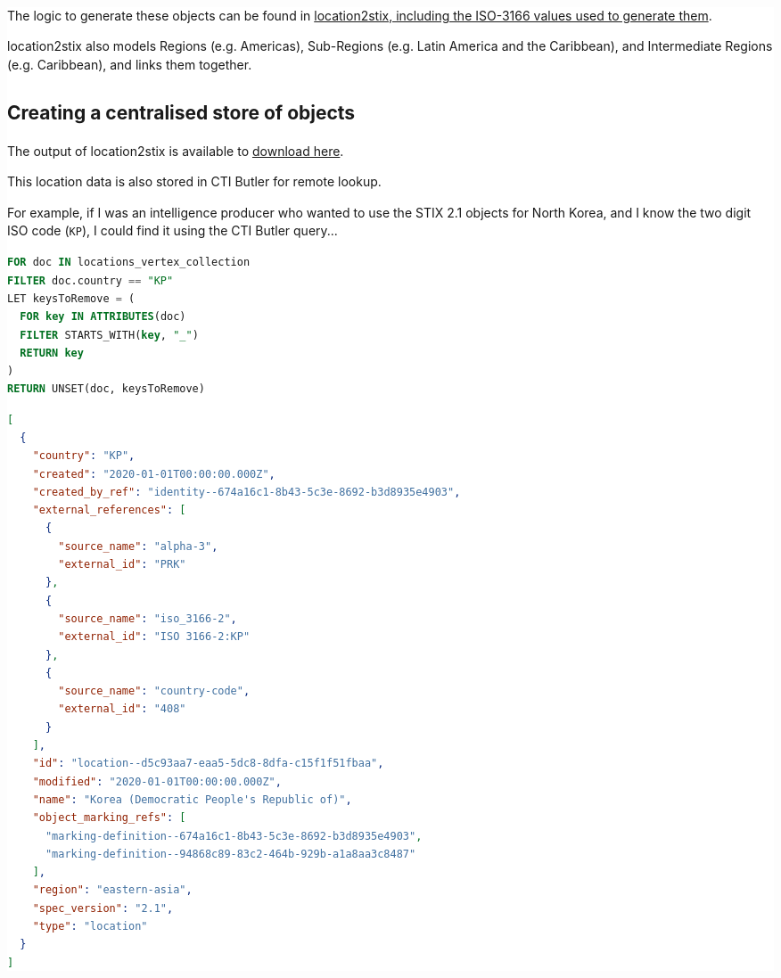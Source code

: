 The logic to generate these objects can be found in [location2stix, including the ISO-3166 values used to generate them](https://github.com/muchdogesec/location2stix).

location2stix also models Regions (e.g. Americas), Sub-Regions (e.g. Latin America and the Caribbean), and Intermediate Regions (e.g. Caribbean), and links them together.

## Creating a centralised store of objects

The output of location2stix is available to [download here](https://pub-ce0133952c6947428e077da707513ff5.r2.dev/locations%2Flocations-bundle.json).

This location data is also stored in CTI Butler for remote lookup.

For example, if I was an intelligence producer who wanted to use the STIX 2.1 objects for North Korea, and I know the two digit ISO code (`KP`), I could find it using the CTI Butler query...

```sql
FOR doc IN locations_vertex_collection
FILTER doc.country == "KP"
LET keysToRemove = (
  FOR key IN ATTRIBUTES(doc)
  FILTER STARTS_WITH(key, "_")
  RETURN key
)
RETURN UNSET(doc, keysToRemove)
```

```json
[
  {
    "country": "KP",
    "created": "2020-01-01T00:00:00.000Z",
    "created_by_ref": "identity--674a16c1-8b43-5c3e-8692-b3d8935e4903",
    "external_references": [
      {
        "source_name": "alpha-3",
        "external_id": "PRK"
      },
      {
        "source_name": "iso_3166-2",
        "external_id": "ISO 3166-2:KP"
      },
      {
        "source_name": "country-code",
        "external_id": "408"
      }
    ],
    "id": "location--d5c93aa7-eaa5-5dc8-8dfa-c15f1f51fbaa",
    "modified": "2020-01-01T00:00:00.000Z",
    "name": "Korea (Democratic People's Republic of)",
    "object_marking_refs": [
      "marking-definition--674a16c1-8b43-5c3e-8692-b3d8935e4903",
      "marking-definition--94868c89-83c2-464b-929b-a1a8aa3c8487"
    ],
    "region": "eastern-asia",
    "spec_version": "2.1",
    "type": "location"
  }
]
```
